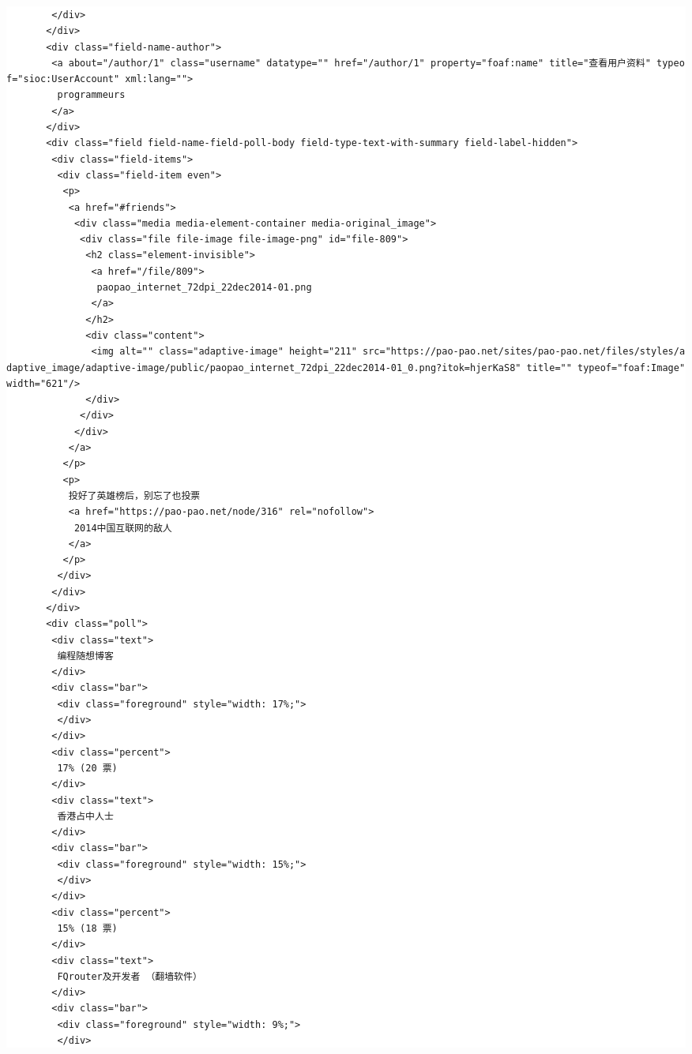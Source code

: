             </div>
           </div>
           <div class="field-name-author">
            <a about="/author/1" class="username" datatype="" href="/author/1" property="foaf:name" title="查看用户资料" typeof="sioc:UserAccount" xml:lang="">
             programmeurs
            </a>
           </div>
           <div class="field field-name-field-poll-body field-type-text-with-summary field-label-hidden">
            <div class="field-items">
             <div class="field-item even">
              <p>
               <a href="#friends">
                <div class="media media-element-container media-original_image">
                 <div class="file file-image file-image-png" id="file-809">
                  <h2 class="element-invisible">
                   <a href="/file/809">
                    paopao_internet_72dpi_22dec2014-01.png
                   </a>
                  </h2>
                  <div class="content">
                   <img alt="" class="adaptive-image" height="211" src="https://pao-pao.net/sites/pao-pao.net/files/styles/adaptive_image/adaptive-image/public/paopao_internet_72dpi_22dec2014-01_0.png?itok=hjerKaS8" title="" typeof="foaf:Image" width="621"/>
                  </div>
                 </div>
                </div>
               </a>
              </p>
              <p>
               投好了英雄榜后，别忘了也投票
               <a href="https://pao-pao.net/node/316" rel="nofollow">
                2014中国互联网的敌人
               </a>
              </p>
             </div>
            </div>
           </div>
           <div class="poll">
            <div class="text">
             编程随想博客
            </div>
            <div class="bar">
             <div class="foreground" style="width: 17%;">
             </div>
            </div>
            <div class="percent">
             17% (20 票)
            </div>
            <div class="text">
             香港占中人士
            </div>
            <div class="bar">
             <div class="foreground" style="width: 15%;">
             </div>
            </div>
            <div class="percent">
             15% (18 票)
            </div>
            <div class="text">
             FQrouter及开发者 （翻墙软件）
            </div>
            <div class="bar">
             <div class="foreground" style="width: 9%;">
             </div>